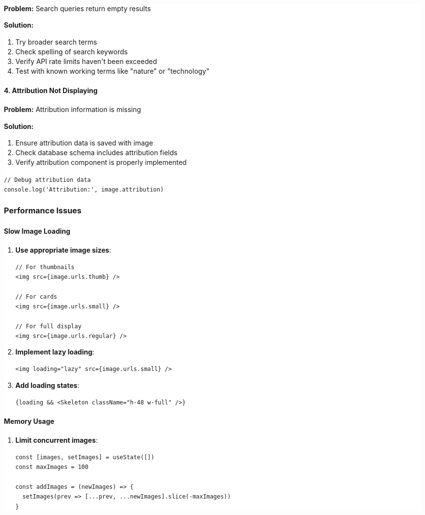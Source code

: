 **Problem:** Search queries return empty results

**Solution:**
1. Try broader search terms
2. Check spelling of search keywords
3. Verify API rate limits haven't been exceeded
4. Test with known working terms like "nature" or "technology"

#### 4. Attribution Not Displaying

**Problem:** Attribution information is missing

**Solution:**
1. Ensure attribution data is saved with image
2. Check database schema includes attribution fields
3. Verify attribution component is properly implemented

```tsx
// Debug attribution data
console.log('Attribution:', image.attribution)
```

### Performance Issues

#### Slow Image Loading

1. **Use appropriate image sizes**:
   ```tsx
   // For thumbnails
   <img src={image.urls.thumb} />
   
   // For cards
   <img src={image.urls.small} />
   
   // For full display
   <img src={image.urls.regular} />
   ```

2. **Implement lazy loading**:
   ```tsx
   <img loading="lazy" src={image.urls.small} />
   ```

3. **Add loading states**:
   ```tsx
   {loading && <Skeleton className="h-48 w-full" />}
   ```

#### Memory Usage

1. **Limit concurrent images**:
   ```tsx
   const [images, setImages] = useState([])
   const maxImages = 100
   
   const addImages = (newImages) => {
     setImages(prev => [...prev, ...newImages].slice(-maxImages))
   }
   ```
